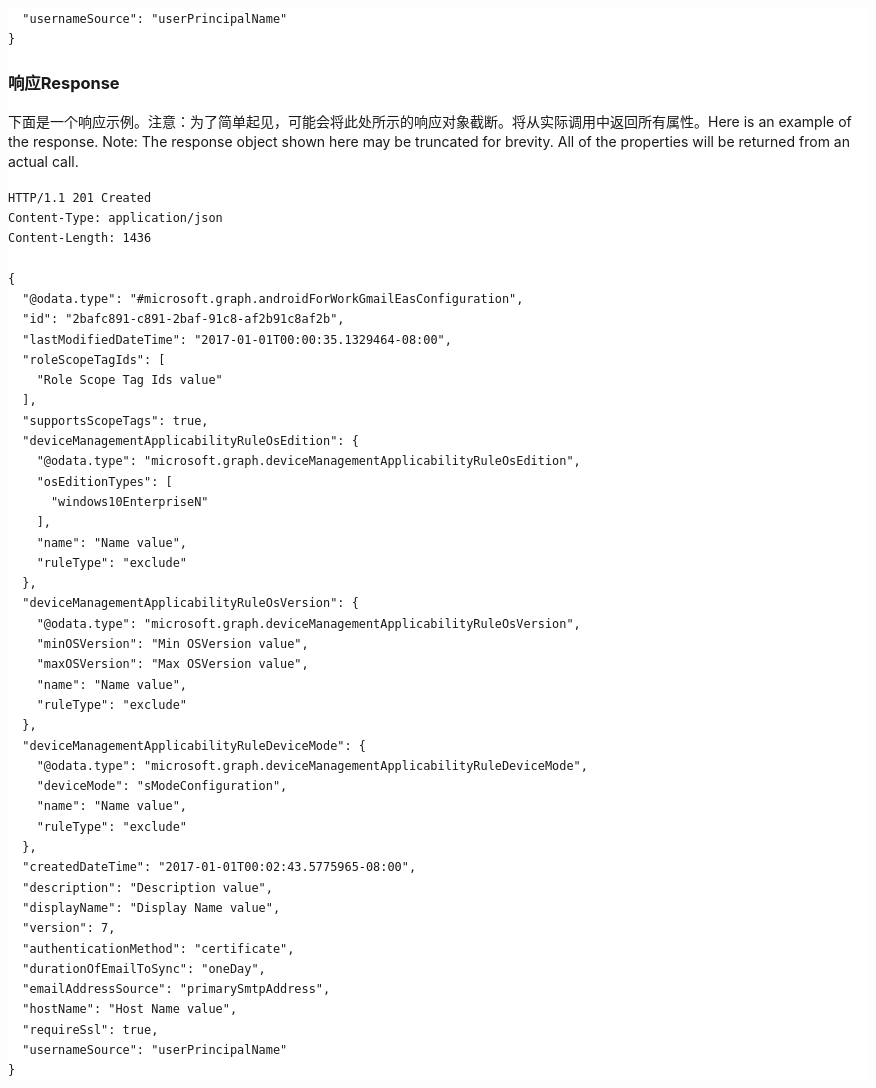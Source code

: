 ``` http
  "usernameSource": "userPrincipalName"
}
```

### <a name="response"></a><span data-ttu-id="6557c-213">响应</span><span class="sxs-lookup"><span data-stu-id="6557c-213">Response</span></span>
<span data-ttu-id="6557c-p119">下面是一个响应示例。注意：为了简单起见，可能会将此处所示的响应对象截断。将从实际调用中返回所有属性。</span><span class="sxs-lookup"><span data-stu-id="6557c-p119">Here is an example of the response. Note: The response object shown here may be truncated for brevity. All of the properties will be returned from an actual call.</span></span>
``` http
HTTP/1.1 201 Created
Content-Type: application/json
Content-Length: 1436

{
  "@odata.type": "#microsoft.graph.androidForWorkGmailEasConfiguration",
  "id": "2bafc891-c891-2baf-91c8-af2b91c8af2b",
  "lastModifiedDateTime": "2017-01-01T00:00:35.1329464-08:00",
  "roleScopeTagIds": [
    "Role Scope Tag Ids value"
  ],
  "supportsScopeTags": true,
  "deviceManagementApplicabilityRuleOsEdition": {
    "@odata.type": "microsoft.graph.deviceManagementApplicabilityRuleOsEdition",
    "osEditionTypes": [
      "windows10EnterpriseN"
    ],
    "name": "Name value",
    "ruleType": "exclude"
  },
  "deviceManagementApplicabilityRuleOsVersion": {
    "@odata.type": "microsoft.graph.deviceManagementApplicabilityRuleOsVersion",
    "minOSVersion": "Min OSVersion value",
    "maxOSVersion": "Max OSVersion value",
    "name": "Name value",
    "ruleType": "exclude"
  },
  "deviceManagementApplicabilityRuleDeviceMode": {
    "@odata.type": "microsoft.graph.deviceManagementApplicabilityRuleDeviceMode",
    "deviceMode": "sModeConfiguration",
    "name": "Name value",
    "ruleType": "exclude"
  },
  "createdDateTime": "2017-01-01T00:02:43.5775965-08:00",
  "description": "Description value",
  "displayName": "Display Name value",
  "version": 7,
  "authenticationMethod": "certificate",
  "durationOfEmailToSync": "oneDay",
  "emailAddressSource": "primarySmtpAddress",
  "hostName": "Host Name value",
  "requireSsl": true,
  "usernameSource": "userPrincipalName"
}
```




